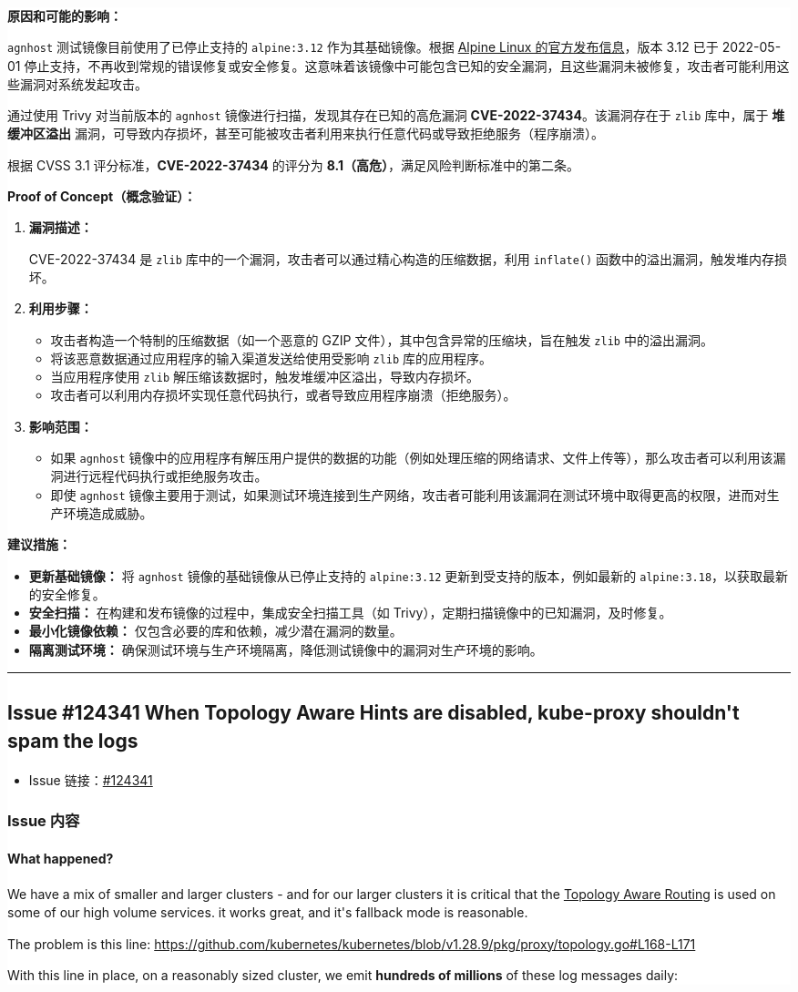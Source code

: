 **原因和可能的影响：**

`agnhost` 测试镜像目前使用了已停止支持的 `alpine:3.12` 作为其基础镜像。根据 [Alpine Linux 的官方发布信息](https://alpinelinux.org/releases/)，版本 3.12 已于 2022-05-01 停止支持，不再收到常规的错误修复或安全修复。这意味着该镜像中可能包含已知的安全漏洞，且这些漏洞未被修复，攻击者可能利用这些漏洞对系统发起攻击。

通过使用 Trivy 对当前版本的 `agnhost` 镜像进行扫描，发现其存在已知的高危漏洞 **CVE-2022-37434**。该漏洞存在于 `zlib` 库中，属于 **堆缓冲区溢出** 漏洞，可导致内存损坏，甚至可能被攻击者利用来执行任意代码或导致拒绝服务（程序崩溃）。

根据 CVSS 3.1 评分标准，**CVE-2022-37434** 的评分为 **8.1（高危）**，满足风险判断标准中的第二条。

**Proof of Concept（概念验证）：**

1. **漏洞描述：**

   CVE-2022-37434 是 `zlib` 库中的一个漏洞，攻击者可以通过精心构造的压缩数据，利用 `inflate()` 函数中的溢出漏洞，触发堆内存损坏。

2. **利用步骤：**

   - 攻击者构造一个特制的压缩数据（如一个恶意的 GZIP 文件），其中包含异常的压缩块，旨在触发 `zlib` 中的溢出漏洞。
   - 将该恶意数据通过应用程序的输入渠道发送给使用受影响 `zlib` 库的应用程序。
   - 当应用程序使用 `zlib` 解压缩该数据时，触发堆缓冲区溢出，导致内存损坏。
   - 攻击者可以利用内存损坏实现任意代码执行，或者导致应用程序崩溃（拒绝服务）。

3. **影响范围：**

   - 如果 `agnhost` 镜像中的应用程序有解压用户提供的数据的功能（例如处理压缩的网络请求、文件上传等），那么攻击者可以利用该漏洞进行远程代码执行或拒绝服务攻击。
   - 即使 `agnhost` 镜像主要用于测试，如果测试环境连接到生产网络，攻击者可能利用该漏洞在测试环境中取得更高的权限，进而对生产环境造成威胁。

**建议措施：**

- **更新基础镜像：** 将 `agnhost` 镜像的基础镜像从已停止支持的 `alpine:3.12` 更新到受支持的版本，例如最新的 `alpine:3.18`，以获取最新的安全修复。
- **安全扫描：** 在构建和发布镜像的过程中，集成安全扫描工具（如 Trivy），定期扫描镜像中的已知漏洞，及时修复。
- **最小化镜像依赖：** 仅包含必要的库和依赖，减少潜在漏洞的数量。
- **隔离测试环境：** 确保测试环境与生产环境隔离，降低测试镜像中的漏洞对生产环境的影响。

---

## Issue #124341 When Topology Aware Hints are disabled, kube-proxy shouldn't spam the logs

- Issue 链接：[#124341](https://github.com/kubernetes/kubernetes/issues/124341)

### Issue 内容

#### What happened?

We have a mix of smaller and larger clusters - and for our larger clusters it is critical that the [Topology Aware Routing](https://kubernetes.io/docs/concepts/services-networking/topology-aware-routing/) is used on some of our high volume services. it works great, and it's fallback mode is reasonable.

The problem is this line: https://github.com/kubernetes/kubernetes/blob/v1.28.9/pkg/proxy/topology.go#L168-L171

With this line in place, on a reasonably sized cluster, we emit **hundreds of millions** of these log messages daily:
